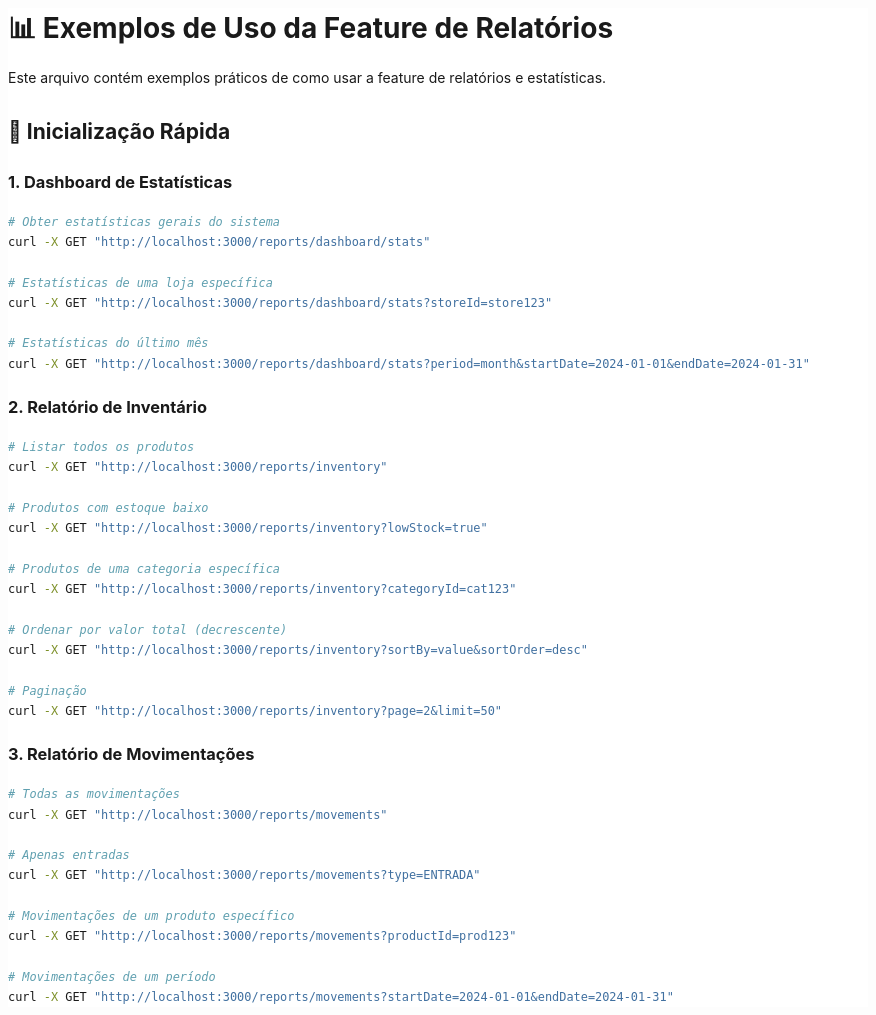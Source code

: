 # 📊 Exemplos de Uso da Feature de Relatórios

Este arquivo contém exemplos práticos de como usar a feature de relatórios e estatísticas.

## 🚀 Inicialização Rápida

### 1. Dashboard de Estatísticas
```bash
# Obter estatísticas gerais do sistema
curl -X GET "http://localhost:3000/reports/dashboard/stats"

# Estatísticas de uma loja específica
curl -X GET "http://localhost:3000/reports/dashboard/stats?storeId=store123"

# Estatísticas do último mês
curl -X GET "http://localhost:3000/reports/dashboard/stats?period=month&startDate=2024-01-01&endDate=2024-01-31"
```

### 2. Relatório de Inventário
```bash
# Listar todos os produtos
curl -X GET "http://localhost:3000/reports/inventory"

# Produtos com estoque baixo
curl -X GET "http://localhost:3000/reports/inventory?lowStock=true"

# Produtos de uma categoria específica
curl -X GET "http://localhost:3000/reports/inventory?categoryId=cat123"

# Ordenar por valor total (decrescente)
curl -X GET "http://localhost:3000/reports/inventory?sortBy=value&sortOrder=desc"

# Paginação
curl -X GET "http://localhost:3000/reports/inventory?page=2&limit=50"
```

### 3. Relatório de Movimentações
```bash
# Todas as movimentações
curl -X GET "http://localhost:3000/reports/movements"

# Apenas entradas
curl -X GET "http://localhost:3000/reports/movements?type=ENTRADA"

# Movimentações de um produto específico
curl -X GET "http://localhost:3000/reports/movements?productId=prod123"

# Movimentações de um período
curl -X GET "http://localhost:3000/reports/movements?startDate=2024-01-01&endDate=2024-01-31"
```
